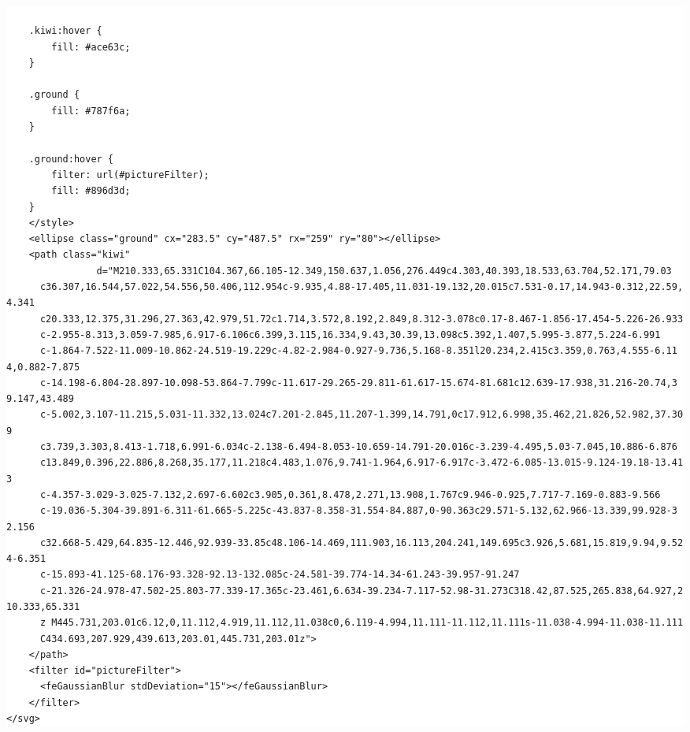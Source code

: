 ```
	
	.kiwi:hover {
		fill: #ace63c;
	}
	
	.ground {
		fill: #787f6a;
	}
	
	.ground:hover {
		filter: url(#pictureFilter);
		fill: #896d3d;
	}
	</style>
	<ellipse class="ground" cx="283.5" cy="487.5" rx="259" ry="80"></ellipse>
	<path class="kiwi"
				d="M210.333,65.331C104.367,66.105-12.349,150.637,1.056,276.449c4.303,40.393,18.533,63.704,52.171,79.03
	  c36.307,16.544,57.022,54.556,50.406,112.954c-9.935,4.88-17.405,11.031-19.132,20.015c7.531-0.17,14.943-0.312,22.59,4.341
	  c20.333,12.375,31.296,27.363,42.979,51.72c1.714,3.572,8.192,2.849,8.312-3.078c0.17-8.467-1.856-17.454-5.226-26.933
	  c-2.955-8.313,3.059-7.985,6.917-6.106c6.399,3.115,16.334,9.43,30.39,13.098c5.392,1.407,5.995-3.877,5.224-6.991
	  c-1.864-7.522-11.009-10.862-24.519-19.229c-4.82-2.984-0.927-9.736,5.168-8.351l20.234,2.415c3.359,0.763,4.555-6.114,0.882-7.875
	  c-14.198-6.804-28.897-10.098-53.864-7.799c-11.617-29.265-29.811-61.617-15.674-81.681c12.639-17.938,31.216-20.74,39.147,43.489
	  c-5.002,3.107-11.215,5.031-11.332,13.024c7.201-2.845,11.207-1.399,14.791,0c17.912,6.998,35.462,21.826,52.982,37.309
	  c3.739,3.303,8.413-1.718,6.991-6.034c-2.138-6.494-8.053-10.659-14.791-20.016c-3.239-4.495,5.03-7.045,10.886-6.876
	  c13.849,0.396,22.886,8.268,35.177,11.218c4.483,1.076,9.741-1.964,6.917-6.917c-3.472-6.085-13.015-9.124-19.18-13.413
	  c-4.357-3.029-3.025-7.132,2.697-6.602c3.905,0.361,8.478,2.271,13.908,1.767c9.946-0.925,7.717-7.169-0.883-9.566
	  c-19.036-5.304-39.891-6.311-61.665-5.225c-43.837-8.358-31.554-84.887,0-90.363c29.571-5.132,62.966-13.339,99.928-32.156
	  c32.668-5.429,64.835-12.446,92.939-33.85c48.106-14.469,111.903,16.113,204.241,149.695c3.926,5.681,15.819,9.94,9.524-6.351
	  c-15.893-41.125-68.176-93.328-92.13-132.085c-24.581-39.774-14.34-61.243-39.957-91.247
	  c-21.326-24.978-47.502-25.803-77.339-17.365c-23.461,6.634-39.234-7.117-52.98-31.273C318.42,87.525,265.838,64.927,210.333,65.331
	  z M445.731,203.01c6.12,0,11.112,4.919,11.112,11.038c0,6.119-4.994,11.111-11.112,11.111s-11.038-4.994-11.038-11.111
	  C434.693,207.929,439.613,203.01,445.731,203.01z">
	</path>
	<filter id="pictureFilter">
	  <feGaussianBlur stdDeviation="15"></feGaussianBlur>
	</filter>
</svg>
```

